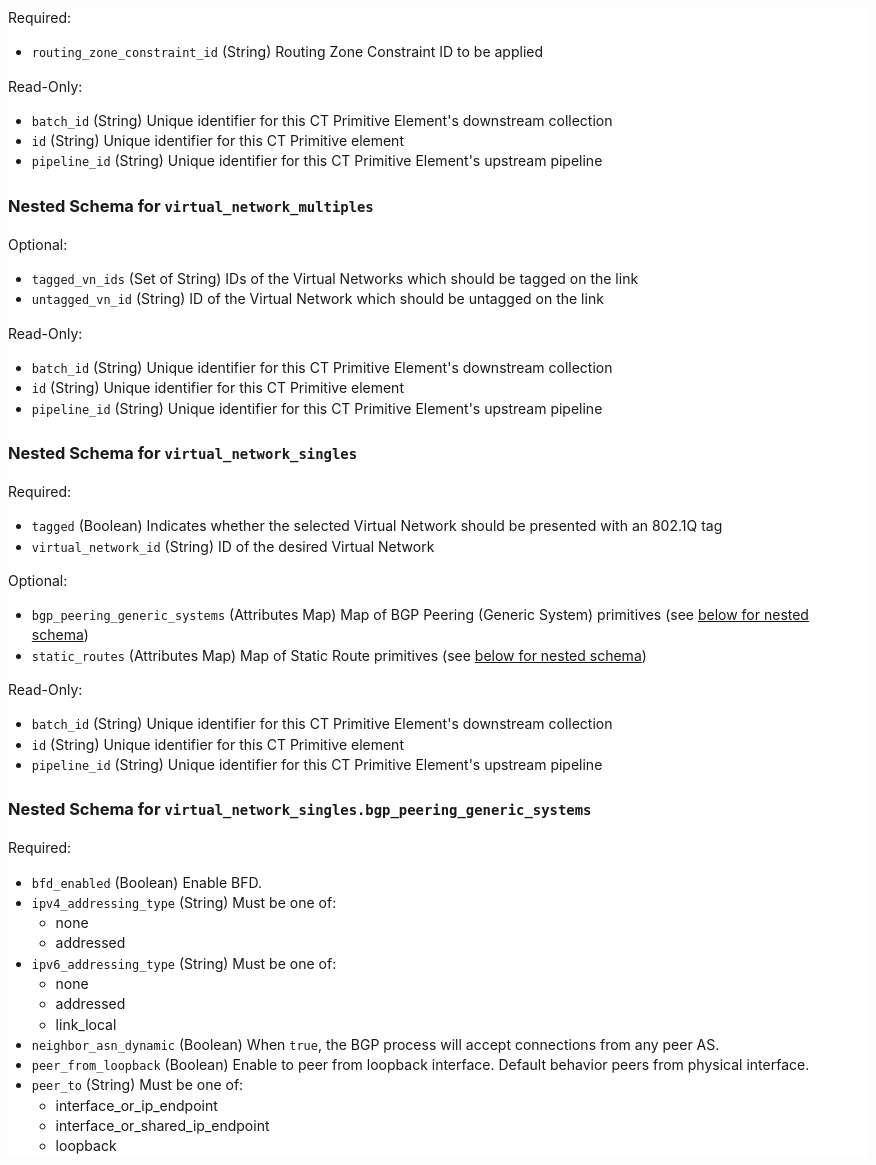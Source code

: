 Required:

- `routing_zone_constraint_id` (String) Routing Zone Constraint ID to be applied

Read-Only:

- `batch_id` (String) Unique identifier for this CT Primitive Element's downstream collection
- `id` (String) Unique identifier for this CT Primitive element
- `pipeline_id` (String) Unique identifier for this CT Primitive Element's upstream pipeline


<a id="nestedatt--virtual_network_multiples"></a>
### Nested Schema for `virtual_network_multiples`

Optional:

- `tagged_vn_ids` (Set of String) IDs of the Virtual Networks which should be tagged on the link
- `untagged_vn_id` (String) ID of the Virtual Network which should be untagged on the link

Read-Only:

- `batch_id` (String) Unique identifier for this CT Primitive Element's downstream collection
- `id` (String) Unique identifier for this CT Primitive element
- `pipeline_id` (String) Unique identifier for this CT Primitive Element's upstream pipeline


<a id="nestedatt--virtual_network_singles"></a>
### Nested Schema for `virtual_network_singles`

Required:

- `tagged` (Boolean) Indicates whether the selected Virtual Network should be presented with an 802.1Q tag
- `virtual_network_id` (String) ID of the desired Virtual Network

Optional:

- `bgp_peering_generic_systems` (Attributes Map) Map of BGP Peering (Generic System) primitives (see [below for nested schema](#nestedatt--virtual_network_singles--bgp_peering_generic_systems))
- `static_routes` (Attributes Map) Map of Static Route primitives (see [below for nested schema](#nestedatt--virtual_network_singles--static_routes))

Read-Only:

- `batch_id` (String) Unique identifier for this CT Primitive Element's downstream collection
- `id` (String) Unique identifier for this CT Primitive element
- `pipeline_id` (String) Unique identifier for this CT Primitive Element's upstream pipeline

<a id="nestedatt--virtual_network_singles--bgp_peering_generic_systems"></a>
### Nested Schema for `virtual_network_singles.bgp_peering_generic_systems`

Required:

- `bfd_enabled` (Boolean) Enable BFD.
- `ipv4_addressing_type` (String) Must be one of: 
  - none
  - addressed
- `ipv6_addressing_type` (String) Must be one of: 
  - none
  - addressed
  - link_local
- `neighbor_asn_dynamic` (Boolean) When `true`, the BGP process will accept connections from any peer AS.
- `peer_from_loopback` (Boolean) Enable to peer from loopback interface. Default behavior peers from physical interface.
- `peer_to` (String) Must be one of: 
  - interface_or_ip_endpoint
  - interface_or_shared_ip_endpoint
  - loopback
